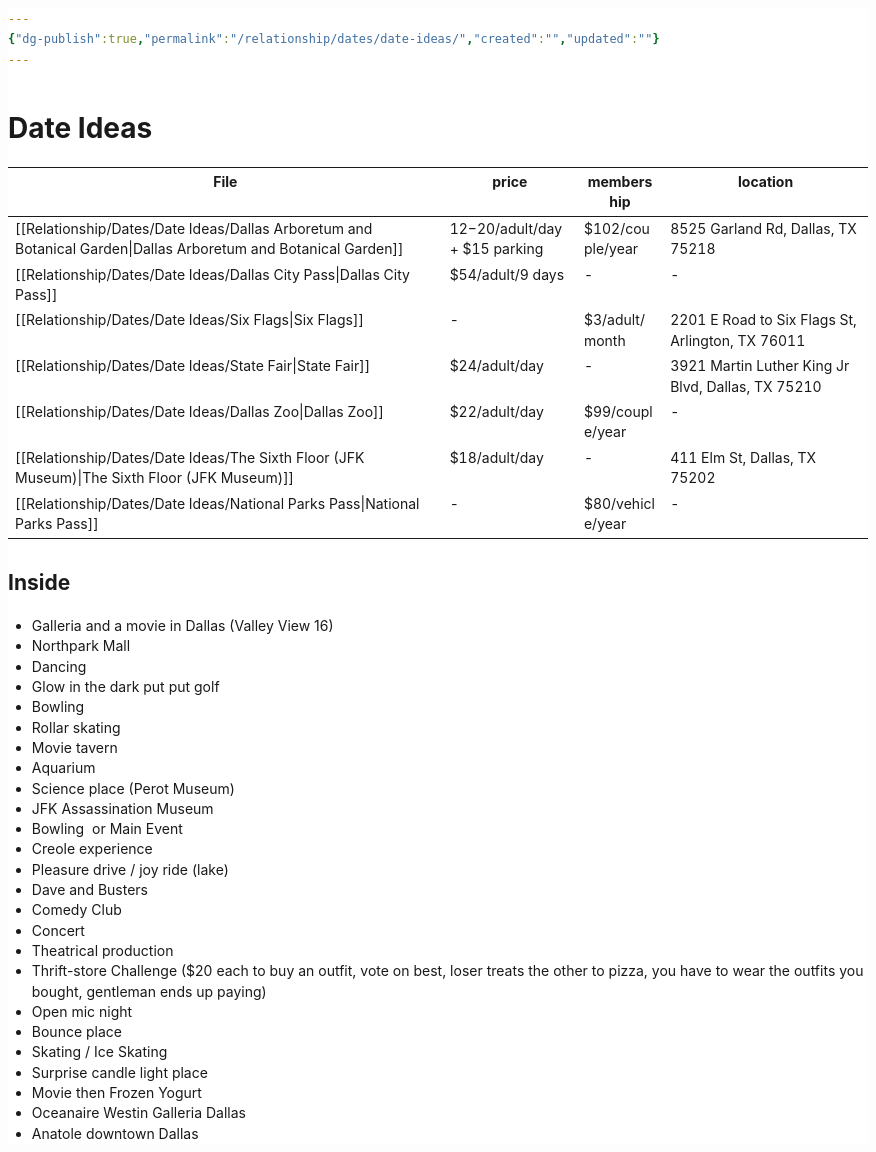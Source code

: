 ```yaml
---
{"dg-publish":true,"permalink":"/relationship/dates/date-ideas/","created":"","updated":""}
---
```



# Date Ideas

| File                                                                                                              | price                           | membership       | location                                          |
| ----------------------------------------------------------------------------------------------------------------- | ------------------------------- | ---------------- | ------------------------------------------------- |
| [[Relationship/Dates/Date Ideas/Dallas Arboretum and Botanical Garden\|Dallas Arboretum and Botanical Garden]] | $12-$20/adult/day + $15 parking | $102/couple/year | 8525 Garland Rd, Dallas, TX 75218                 |
| [[Relationship/Dates/Date Ideas/Dallas City Pass\|Dallas City Pass]]                                           | $54/adult/9 days                | \-               | \-                                                |
| [[Relationship/Dates/Date Ideas/Six Flags\|Six Flags]]                                                         | \-                              | $3/adult/month   | 2201 E Road to Six Flags St, Arlington, TX 76011  |
| [[Relationship/Dates/Date Ideas/State Fair\|State Fair]]                                                       | $24/adult/day                   | \-               | 3921 Martin Luther King Jr Blvd, Dallas, TX 75210 |
| [[Relationship/Dates/Date Ideas/Dallas Zoo\|Dallas Zoo]]                                                       | $22/adult/day                   | $99/couple/year  | \-                                                |
| [[Relationship/Dates/Date Ideas/The Sixth Floor (JFK Museum)\|The Sixth Floor (JFK Museum)]]                   | $18/adult/day                   | \-               | 411 Elm St, Dallas, TX 75202                      |
| [[Relationship/Dates/Date Ideas/National Parks Pass\|National Parks Pass]]                                     | \-                              | $80/vehicle/year | \-                                                |


## Inside
- Galleria and a movie in Dallas (Valley View 16)
- Northpark Mall
- Dancing
- Glow in the dark put put golf
- Bowling
- Rollar skating
- Movie tavern
- Aquarium
- Science place (Perot Museum)
- JFK Assassination Museum
- Bowling  or Main Event
- Creole experience
- Pleasure drive / joy ride (lake)
- Dave and Busters
- Comedy Club
- Concert
- Theatrical production
- Thrift-store Challenge ($20 each to buy an outfit, vote on best, loser treats the other to pizza, you have to wear the outfits you bought, gentleman ends up paying)
- Open mic night
- Bounce place
- Skating / Ice Skating
- Surprise candle light place
- Movie then Frozen Yogurt
- Oceanaire Westin Galleria Dallas
- Anatole downtown Dallas
